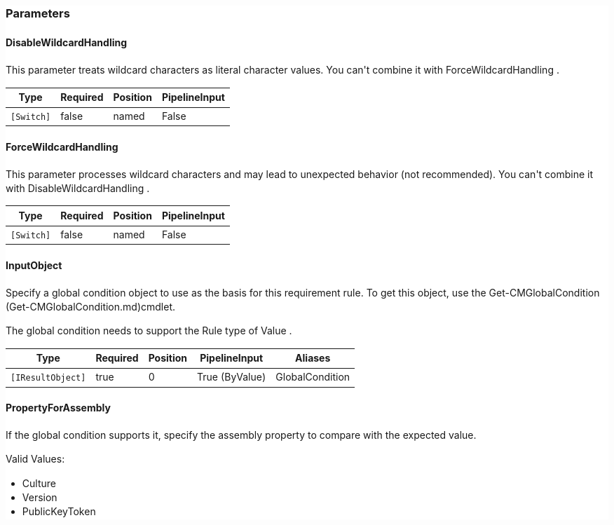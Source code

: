 
### Parameters
#### **DisableWildcardHandling**

This parameter treats wildcard characters as literal character values. You can't combine it with ForceWildcardHandling .






|Type      |Required|Position|PipelineInput|
|----------|--------|--------|-------------|
|`[Switch]`|false   |named   |False        |



#### **ForceWildcardHandling**

This parameter processes wildcard characters and may lead to unexpected behavior (not recommended). You can't combine it with DisableWildcardHandling .






|Type      |Required|Position|PipelineInput|
|----------|--------|--------|-------------|
|`[Switch]`|false   |named   |False        |



#### **InputObject**

Specify a global condition object to use as the basis for this requirement rule. To get this object, use the Get-CMGlobalCondition (Get-CMGlobalCondition.md)cmdlet.


The global condition needs to support the Rule type of Value .






|Type             |Required|Position|PipelineInput |Aliases        |
|-----------------|--------|--------|--------------|---------------|
|`[IResultObject]`|true    |0       |True (ByValue)|GlobalCondition|



#### **PropertyForAssembly**

If the global condition supports it, specify the assembly property to compare with the expected value.



Valid Values:

* Culture
* Version
* PublicKeyToken
